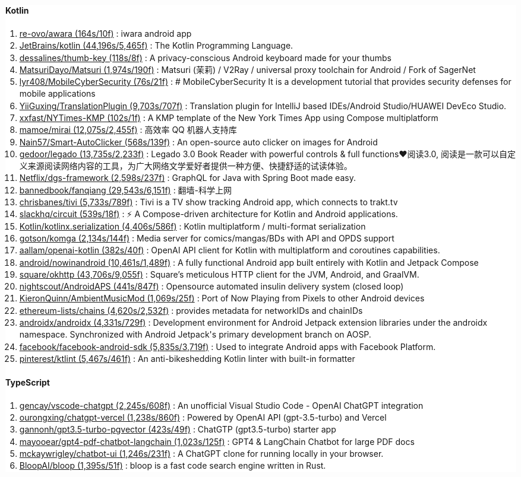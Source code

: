 #### Kotlin
1. [re-ovo/awara (164s/10f)](https://github.com/re-ovo/awara) : iwara android app
2. [JetBrains/kotlin (44,196s/5,465f)](https://github.com/JetBrains/kotlin) : The Kotlin Programming Language.
3. [dessalines/thumb-key (118s/8f)](https://github.com/dessalines/thumb-key) : A privacy-conscious Android keyboard made for your thumbs
4. [MatsuriDayo/Matsuri (1,974s/190f)](https://github.com/MatsuriDayo/Matsuri) : Matsuri (茉莉) / V2Ray / universal proxy toolchain for Android / Fork of SagerNet
5. [lyr408/MobileCyberSecurity (76s/21f)](https://github.com/lyr408/MobileCyberSecurity) : # MobileCyberSecurity It is a development tutorial that provides security defenses for mobile applications
6. [YiiGuxing/TranslationPlugin (9,703s/707f)](https://github.com/YiiGuxing/TranslationPlugin) : Translation plugin for IntelliJ based IDEs/Android Studio/HUAWEI DevEco Studio.
7. [xxfast/NYTimes-KMP (102s/1f)](https://github.com/xxfast/NYTimes-KMP) : A KMP template of the New York Times App using Compose multiplatform
8. [mamoe/mirai (12,075s/2,455f)](https://github.com/mamoe/mirai) : 高效率 QQ 机器人支持库
9. [Nain57/Smart-AutoClicker (568s/139f)](https://github.com/Nain57/Smart-AutoClicker) : An open-source auto clicker on images for Android
10. [gedoor/legado (13,735s/2,233f)](https://github.com/gedoor/legado) : Legado 3.0 Book Reader with powerful controls & full functions❤️阅读3.0, 阅读是一款可以自定义来源阅读网络内容的工具，为广大网络文学爱好者提供一种方便、快捷舒适的试读体验。
11. [Netflix/dgs-framework (2,598s/237f)](https://github.com/Netflix/dgs-framework) : GraphQL for Java with Spring Boot made easy.
12. [bannedbook/fanqiang (29,543s/6,151f)](https://github.com/bannedbook/fanqiang) : 翻墙-科学上网
13. [chrisbanes/tivi (5,733s/789f)](https://github.com/chrisbanes/tivi) : Tivi is a TV show tracking Android app, which connects to trakt.tv
14. [slackhq/circuit (539s/18f)](https://github.com/slackhq/circuit) : ⚡️ A Compose-driven architecture for Kotlin and Android applications.
15. [Kotlin/kotlinx.serialization (4,406s/586f)](https://github.com/Kotlin/kotlinx.serialization) : Kotlin multiplatform / multi-format serialization
16. [gotson/komga (2,134s/144f)](https://github.com/gotson/komga) : Media server for comics/mangas/BDs with API and OPDS support
17. [aallam/openai-kotlin (382s/40f)](https://github.com/aallam/openai-kotlin) : OpenAI API client for Kotlin with multiplatform and coroutines capabilities.
18. [android/nowinandroid (10,461s/1,489f)](https://github.com/android/nowinandroid) : A fully functional Android app built entirely with Kotlin and Jetpack Compose
19. [square/okhttp (43,706s/9,055f)](https://github.com/square/okhttp) : Square’s meticulous HTTP client for the JVM, Android, and GraalVM.
20. [nightscout/AndroidAPS (441s/847f)](https://github.com/nightscout/AndroidAPS) : Opensource automated insulin delivery system (closed loop)
21. [KieronQuinn/AmbientMusicMod (1,069s/25f)](https://github.com/KieronQuinn/AmbientMusicMod) : Port of Now Playing from Pixels to other Android devices
22. [ethereum-lists/chains (4,620s/2,532f)](https://github.com/ethereum-lists/chains) : provides metadata for networkIDs and chainIDs
23. [androidx/androidx (4,331s/729f)](https://github.com/androidx/androidx) : Development environment for Android Jetpack extension libraries under the androidx namespace. Synchronized with Android Jetpack's primary development branch on AOSP.
24. [facebook/facebook-android-sdk (5,835s/3,719f)](https://github.com/facebook/facebook-android-sdk) : Used to integrate Android apps with Facebook Platform.
25. [pinterest/ktlint (5,467s/461f)](https://github.com/pinterest/ktlint) : An anti-bikeshedding Kotlin linter with built-in formatter

#### TypeScript
1. [gencay/vscode-chatgpt (2,245s/608f)](https://github.com/gencay/vscode-chatgpt) : An unofficial Visual Studio Code - OpenAI ChatGPT integration
2. [ourongxing/chatgpt-vercel (1,238s/860f)](https://github.com/ourongxing/chatgpt-vercel) : Powered by OpenAI API (gpt-3.5-turbo) and Vercel
3. [gannonh/gpt3.5-turbo-pgvector (423s/49f)](https://github.com/gannonh/gpt3.5-turbo-pgvector) : ChatGTP (gpt3.5-turbo) starter app
4. [mayooear/gpt4-pdf-chatbot-langchain (1,023s/125f)](https://github.com/mayooear/gpt4-pdf-chatbot-langchain) : GPT4 & LangChain Chatbot for large PDF docs
5. [mckaywrigley/chatbot-ui (1,246s/231f)](https://github.com/mckaywrigley/chatbot-ui) : A ChatGPT clone for running locally in your browser.
6. [BloopAI/bloop (1,395s/51f)](https://github.com/BloopAI/bloop) : bloop is a fast code search engine written in Rust.